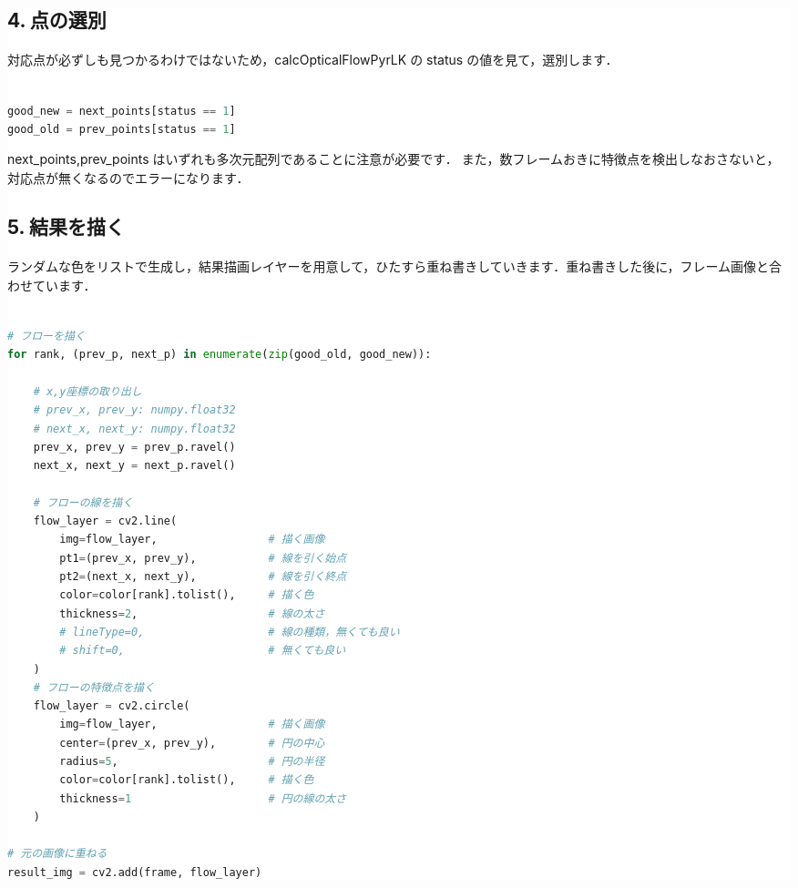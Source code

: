 
## 4. 点の選別

対応点が必ずしも見つかるわけではないため，calcOpticalFlowPyrLK の status の値を見て，選別します．

```python

good_new = next_points[status == 1]
good_old = prev_points[status == 1]

```

next_points,prev_points はいずれも多次元配列であることに注意が必要です．
また，数フレームおきに特徴点を検出しなおさないと，対応点が無くなるのでエラーになります．

## 5. 結果を描く

ランダムな色をリストで生成し，結果描画レイヤーを用意して，ひたすら重ね書きしていきます．重ね書きした後に，フレーム画像と合わせています．

```python

# フローを描く
for rank, (prev_p, next_p) in enumerate(zip(good_old, good_new)):

    # x,y座標の取り出し
    # prev_x, prev_y: numpy.float32
    # next_x, next_y: numpy.float32
    prev_x, prev_y = prev_p.ravel()
    next_x, next_y = next_p.ravel()

    # フローの線を描く
    flow_layer = cv2.line(
        img=flow_layer,                 # 描く画像
        pt1=(prev_x, prev_y),           # 線を引く始点
        pt2=(next_x, next_y),           # 線を引く終点
        color=color[rank].tolist(),     # 描く色
        thickness=2,                    # 線の太さ
        # lineType=0,                   # 線の種類，無くても良い
        # shift=0,                      # 無くても良い
    )
    # フローの特徴点を描く
    flow_layer = cv2.circle(
        img=flow_layer,                 # 描く画像
        center=(prev_x, prev_y),        # 円の中心
        radius=5,                       # 円の半径
        color=color[rank].tolist(),     # 描く色
        thickness=1                     # 円の線の太さ
    )

# 元の画像に重ねる
result_img = cv2.add(frame, flow_layer)

```
